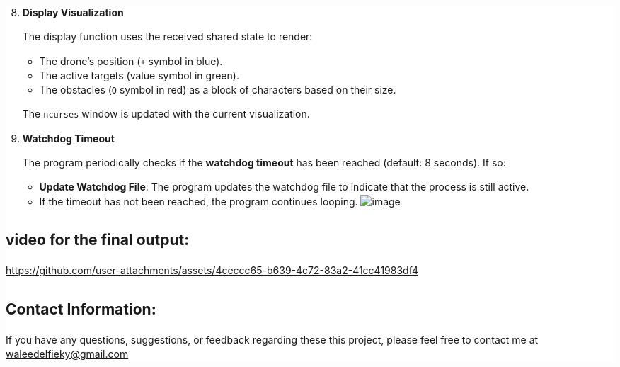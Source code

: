 8. **Display Visualization**

   The display function uses the received shared state to render:
   - The drone’s position (`+` symbol in blue).
   - The active targets (value symbol in green).
   - The obstacles (`O` symbol in red) as a block of characters based on their size.

   The `ncurses` window is updated with the current visualization.

9. **Watchdog Timeout**

   The program periodically checks if the **watchdog timeout** has been reached (default: 8 seconds). If so:
   - **Update Watchdog File**: The program updates the watchdog file to indicate that the process is still active.
   - If the timeout has not been reached, the program continues looping.
![image](https://github.com/user-attachments/assets/420d8d2f-9ecb-407e-a1b7-690644e86591)



## video for the final output:



https://github.com/user-attachments/assets/4ceccc65-b639-4c72-83a2-41cc41983df4



## Contact Information:

If you have any questions, suggestions, or feedback regarding these this project, please feel free to contact me at waleedelfieky@gmail.com

